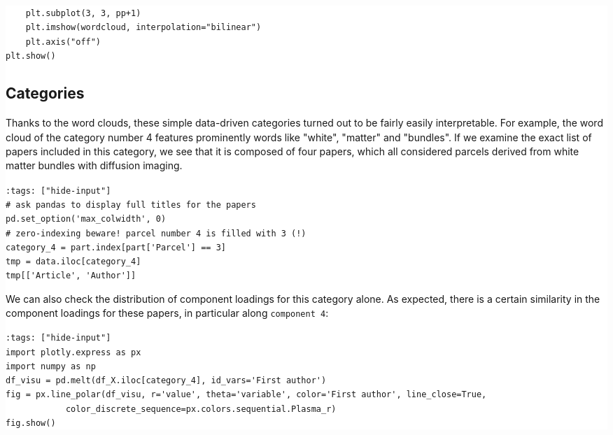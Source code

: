 ```{code-cell} ipython 3
    plt.subplot(3, 3, pp+1)
    plt.imshow(wordcloud, interpolation="bilinear")
    plt.axis("off")
plt.show()
```
## Categories
Thanks to the word clouds, these simple data-driven categories turned out to be fairly easily interpretable. For example, the word cloud of the category number 4 features prominently words like "white", "matter" and "bundles". If we examine the exact list of papers included in this category, we see that it is composed of four papers, which all considered parcels derived from white matter bundles with diffusion imaging.

```{code-cell} ipython 3
:tags: ["hide-input"]
# ask pandas to display full titles for the papers
pd.set_option('max_colwidth', 0)
# zero-indexing beware! parcel number 4 is filled with 3 (!)
category_4 = part.index[part['Parcel'] == 3]
tmp = data.iloc[category_4]
tmp[['Article', 'Author']]
```
We can also check the distribution of component loadings for this category alone. As expected, there is a certain similarity in the component loadings for these papers, in particular along `component 4`:
```{code-cell} ipython 3
:tags: ["hide-input"]
import plotly.express as px
import numpy as np
df_visu = pd.melt(df_X.iloc[category_4], id_vars='First author')
fig = px.line_polar(df_visu, r='value', theta='variable', color='First author', line_close=True,
            color_discrete_sequence=px.colors.sequential.Plasma_r)
fig.show()
```
